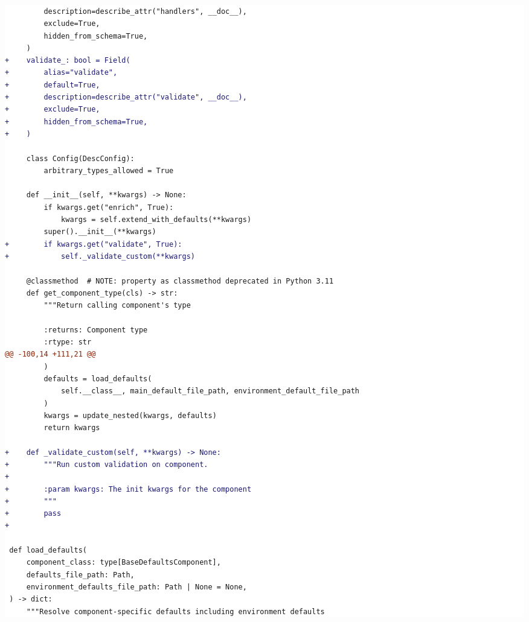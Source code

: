 ```diff
         description=describe_attr("handlers", __doc__),
         exclude=True,
         hidden_from_schema=True,
     )
+    validate_: bool = Field(
+        alias="validate",
+        default=True,
+        description=describe_attr("validate", __doc__),
+        exclude=True,
+        hidden_from_schema=True,
+    )
 
     class Config(DescConfig):
         arbitrary_types_allowed = True
 
     def __init__(self, **kwargs) -> None:
         if kwargs.get("enrich", True):
             kwargs = self.extend_with_defaults(**kwargs)
         super().__init__(**kwargs)
+        if kwargs.get("validate", True):
+            self._validate_custom(**kwargs)
 
     @classmethod  # NOTE: property as classmethod deprecated in Python 3.11
     def get_component_type(cls) -> str:
         """Return calling component's type
 
         :returns: Component type
         :rtype: str
@@ -100,14 +111,21 @@
         )
         defaults = load_defaults(
             self.__class__, main_default_file_path, environment_default_file_path
         )
         kwargs = update_nested(kwargs, defaults)
         return kwargs
 
+    def _validate_custom(self, **kwargs) -> None:
+        """Run custom validation on component.
+
+        :param kwargs: The init kwargs for the component
+        """
+        pass
+
 
 def load_defaults(
     component_class: type[BaseDefaultsComponent],
     defaults_file_path: Path,
     environment_defaults_file_path: Path | None = None,
 ) -> dict:
     """Resolve component-specific defaults including environment defaults
```

